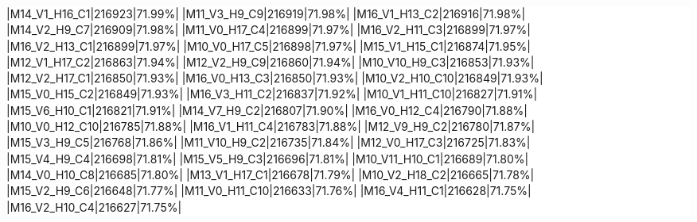 |M14_V1_H16_C1|216923|71.99%|
|M11_V3_H9_C9|216919|71.98%|
|M16_V1_H13_C2|216916|71.98%|
|M14_V2_H9_C7|216909|71.98%|
|M11_V0_H17_C4|216899|71.97%|
|M16_V2_H11_C3|216899|71.97%|
|M16_V2_H13_C1|216899|71.97%|
|M10_V0_H17_C5|216898|71.97%|
|M15_V1_H15_C1|216874|71.95%|
|M12_V1_H17_C2|216863|71.94%|
|M12_V2_H9_C9|216860|71.94%|
|M10_V10_H9_C3|216853|71.93%|
|M12_V2_H17_C1|216850|71.93%|
|M16_V0_H13_C3|216850|71.93%|
|M10_V2_H10_C10|216849|71.93%|
|M15_V0_H15_C2|216849|71.93%|
|M16_V3_H11_C2|216837|71.92%|
|M10_V1_H11_C10|216827|71.91%|
|M15_V6_H10_C1|216821|71.91%|
|M14_V7_H9_C2|216807|71.90%|
|M16_V0_H12_C4|216790|71.88%|
|M10_V0_H12_C10|216785|71.88%|
|M16_V1_H11_C4|216783|71.88%|
|M12_V9_H9_C2|216780|71.87%|
|M15_V3_H9_C5|216768|71.86%|
|M11_V10_H9_C2|216735|71.84%|
|M12_V0_H17_C3|216725|71.83%|
|M15_V4_H9_C4|216698|71.81%|
|M15_V5_H9_C3|216696|71.81%|
|M10_V11_H10_C1|216689|71.80%|
|M14_V0_H10_C8|216685|71.80%|
|M13_V1_H17_C1|216678|71.79%|
|M10_V2_H18_C2|216665|71.78%|
|M15_V2_H9_C6|216648|71.77%|
|M11_V0_H11_C10|216633|71.76%|
|M16_V4_H11_C1|216628|71.75%|
|M16_V2_H10_C4|216627|71.75%|